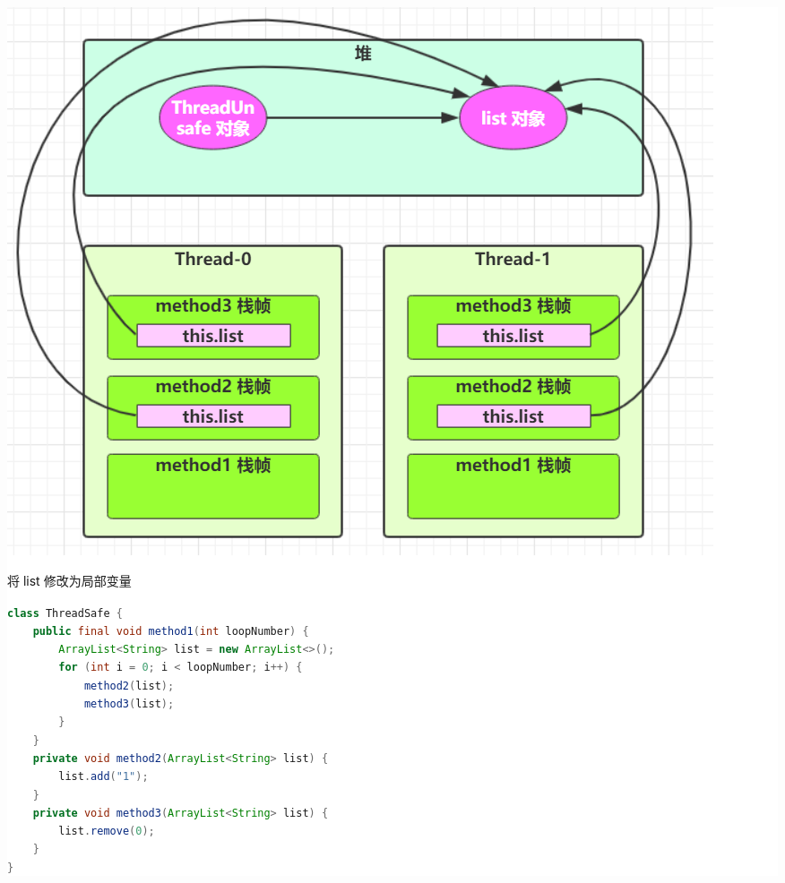 ![image-169539985711412](assets/image-169539985711412.png)

将 list 修改为局部变量

```java
class ThreadSafe {
    public final void method1(int loopNumber) {
        ArrayList<String> list = new ArrayList<>();
        for (int i = 0; i < loopNumber; i++) {
            method2(list);
            method3(list);
        }
    }
    private void method2(ArrayList<String> list) {
        list.add("1");
    }
    private void method3(ArrayList<String> list) {
        list.remove(0);
    }
}
```
